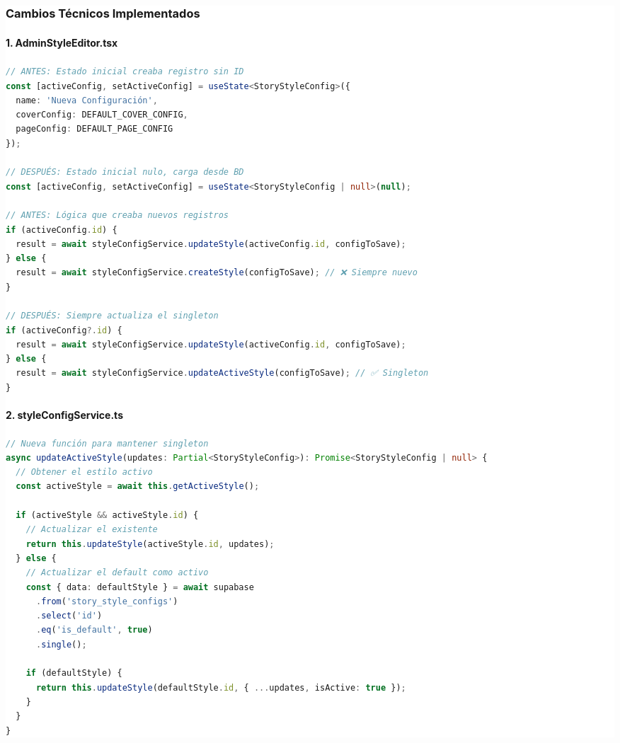 ### Cambios Técnicos Implementados

#### 1. AdminStyleEditor.tsx
```typescript
// ANTES: Estado inicial creaba registro sin ID
const [activeConfig, setActiveConfig] = useState<StoryStyleConfig>({
  name: 'Nueva Configuración',
  coverConfig: DEFAULT_COVER_CONFIG,
  pageConfig: DEFAULT_PAGE_CONFIG
});

// DESPUÉS: Estado inicial nulo, carga desde BD
const [activeConfig, setActiveConfig] = useState<StoryStyleConfig | null>(null);

// ANTES: Lógica que creaba nuevos registros
if (activeConfig.id) {
  result = await styleConfigService.updateStyle(activeConfig.id, configToSave);
} else {
  result = await styleConfigService.createStyle(configToSave); // ❌ Siempre nuevo
}

// DESPUÉS: Siempre actualiza el singleton
if (activeConfig?.id) {
  result = await styleConfigService.updateStyle(activeConfig.id, configToSave);
} else {
  result = await styleConfigService.updateActiveStyle(configToSave); // ✅ Singleton
}
```

#### 2. styleConfigService.ts
```typescript
// Nueva función para mantener singleton
async updateActiveStyle(updates: Partial<StoryStyleConfig>): Promise<StoryStyleConfig | null> {
  // Obtener el estilo activo
  const activeStyle = await this.getActiveStyle();
  
  if (activeStyle && activeStyle.id) {
    // Actualizar el existente
    return this.updateStyle(activeStyle.id, updates);
  } else {
    // Actualizar el default como activo
    const { data: defaultStyle } = await supabase
      .from('story_style_configs')
      .select('id')
      .eq('is_default', true)
      .single();
      
    if (defaultStyle) {
      return this.updateStyle(defaultStyle.id, { ...updates, isActive: true });
    }
  }
}
```
